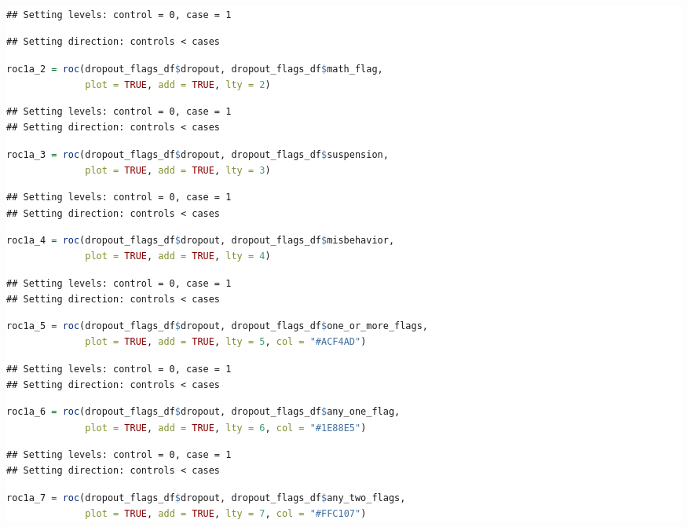 ```
## Setting levels: control = 0, case = 1
```

```
## Setting direction: controls < cases
```

``` r
roc1a_2 = roc(dropout_flags_df$dropout, dropout_flags_df$math_flag,
              plot = TRUE, add = TRUE, lty = 2)
```

```
## Setting levels: control = 0, case = 1
## Setting direction: controls < cases
```

``` r
roc1a_3 = roc(dropout_flags_df$dropout, dropout_flags_df$suspension,
              plot = TRUE, add = TRUE, lty = 3)
```

```
## Setting levels: control = 0, case = 1
## Setting direction: controls < cases
```

``` r
roc1a_4 = roc(dropout_flags_df$dropout, dropout_flags_df$misbehavior,
              plot = TRUE, add = TRUE, lty = 4)
```

```
## Setting levels: control = 0, case = 1
## Setting direction: controls < cases
```

``` r
roc1a_5 = roc(dropout_flags_df$dropout, dropout_flags_df$one_or_more_flags,
              plot = TRUE, add = TRUE, lty = 5, col = "#ACF4AD")
```

```
## Setting levels: control = 0, case = 1
## Setting direction: controls < cases
```

``` r
roc1a_6 = roc(dropout_flags_df$dropout, dropout_flags_df$any_one_flag,
              plot = TRUE, add = TRUE, lty = 6, col = "#1E88E5")
```

```
## Setting levels: control = 0, case = 1
## Setting direction: controls < cases
```

``` r
roc1a_7 = roc(dropout_flags_df$dropout, dropout_flags_df$any_two_flags,
              plot = TRUE, add = TRUE, lty = 7, col = "#FFC107")
```
